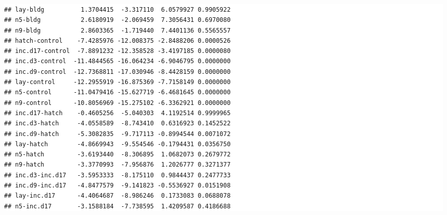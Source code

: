     ## lay-bldg          1.3704415  -3.317110  6.0579927 0.9905922
    ## n5-bldg           2.6180919  -2.069459  7.3056431 0.6970080
    ## n9-bldg           2.8603365  -1.719440  7.4401136 0.5565557
    ## hatch-control    -7.4285976 -12.008375 -2.8488206 0.0000526
    ## inc.d17-control  -7.8891232 -12.358528 -3.4197185 0.0000080
    ## inc.d3-control  -11.4844565 -16.064234 -6.9046795 0.0000000
    ## inc.d9-control  -12.7368811 -17.030946 -8.4428159 0.0000000
    ## lay-control     -12.2955919 -16.875369 -7.7158149 0.0000000
    ## n5-control      -11.0479416 -15.627719 -6.4681645 0.0000000
    ## n9-control      -10.8056969 -15.275102 -6.3362921 0.0000000
    ## inc.d17-hatch    -0.4605256  -5.040303  4.1192514 0.9999965
    ## inc.d3-hatch     -4.0558589  -8.743410  0.6316923 0.1452522
    ## inc.d9-hatch     -5.3082835  -9.717113 -0.8994544 0.0071072
    ## lay-hatch        -4.8669943  -9.554546 -0.1794431 0.0356750
    ## n5-hatch         -3.6193440  -8.306895  1.0682073 0.2679772
    ## n9-hatch         -3.3770993  -7.956876  1.2026777 0.3271377
    ## inc.d3-inc.d17   -3.5953333  -8.175110  0.9844437 0.2477733
    ## inc.d9-inc.d17   -4.8477579  -9.141823 -0.5536927 0.0151908
    ## lay-inc.d17      -4.4064687  -8.986246  0.1733083 0.0688078
    ## n5-inc.d17       -3.1588184  -7.738595  1.4209587 0.4186688